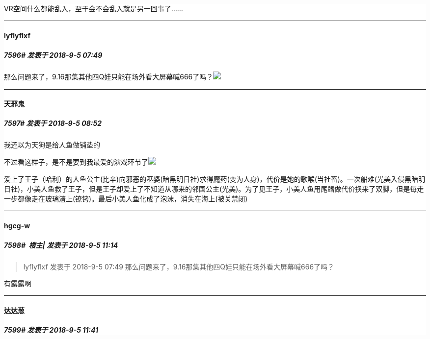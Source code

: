 


VR空间什么都能乱入，至于会不会乱入就是另一回事了……







-----

####  lyflyflxf  
##### 7596#       发表于 2018-9-5 07:49




那么问题来了，9.16那集其他四Q娃只能在场外看大屏幕喊666了吗？<img src="https://static.saraba1st.com/image/smiley/face2017/066.png" referrerpolicy="no-referrer">







-----

####  天邪鬼  
##### 7597#       发表于 2018-9-5 08:52




我还以为天狗是给人鱼做铺垫的

不过看这样子，是不是要到我最爱的演戏环节了<img src="https://static.saraba1st.com/image/smiley/face2017/067.png" referrerpolicy="no-referrer">

爱上了王子（哈利）的人鱼公主(比辛)向邪恶的巫婆(暗黑明日社)求得魔药(变为人身)，代价是她的歌喉(当社畜)。一次船难(光美入侵黑暗明日社)，小美人鱼救了王子，但是王子却爱上了不知道从哪来的邻国公主(光美)。为了见王子，小美人鱼用尾鳍做代价换来了双脚，但是每走一步都像走在玻璃渣上(镣铐)。最后小美人鱼化成了泡沫，消失在海上(被关禁闭)







-----

####  hgcg-w  
##### 7598#         楼主| 发表于 2018-9-5 11:14



<blockquote>lyflyflxf 发表于 2018-9-5 07:49
那么问题来了，9.16那集其他四Q娃只能在场外看大屏幕喊666了吗？</blockquote>
有露露啊







-----

####  达达葱  
##### 7599#       发表于 2018-9-5 11:41
